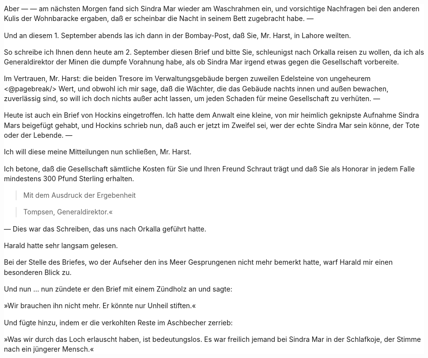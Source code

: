 Aber — — am nächsten Morgen fand sich Sindra Mar
wieder am Waschrahmen ein, und vorsichtige Nachfragen bei
den anderen Kulis der Wohnbaracke ergaben, daß er scheinbar
die Nacht in seinem Bett zugebracht habe. —

Und an diesem 1. September abends las ich dann in der
Bombay-Post, daß Sie, Mr. Harst, in Lahore weilten.

So schreibe ich Ihnen denn heute am 2. September
diesen Brief und bitte Sie, schleunigst nach Orkalla reisen zu
wollen, da ich als Generaldirektor der Minen die dumpfe
Vorahnung habe, als ob Sindra Mar irgend etwas gegen die
Gesellschaft vorbereite.

Im Vertrauen, Mr. Harst: die beiden Tresore im Verwaltungsgebäude
bergen zuweilen Edelsteine von ungeheurem
<@pagebreak/>
Wert, und obwohl ich mir sage, daß die Wächter, die das
Gebäude nachts innen und außen bewachen, zuverlässig sind,
so will ich doch nichts außer acht lassen, um jeden Schaden
für meine Gesellschaft zu verhüten. —

Heute ist auch ein Brief von Hockins eingetroffen. Ich
hatte dem Anwalt eine kleine, von mir heimlich geknipste
Aufnahme Sindra Mars beigefügt gehabt, und Hockins
schrieb nun, daß auch er jetzt im Zweifel sei, wer der echte
Sindra Mar sein könne, der Tote oder der Lebende. —

Ich will diese meine Mitteilungen nun schließen, Mr.
Harst.

Ich betone, daß die Gesellschaft sämtliche Kosten für Sie
und Ihren Freund Schraut trägt und daß Sie als Honorar
in jedem Falle mindestens 300 Pfund Sterling erhalten.

> Mit dem Ausdruck der Ergebenheit

> Tompsen, Generaldirektor.«

— Dies war das Schreiben, das uns nach Orkalla geführt
hatte.

Harald hatte sehr langsam gelesen.

Bei der Stelle des Briefes, wo der Aufseher den ins
Meer Gesprungenen nicht mehr bemerkt hatte, warf Harald
mir einen besonderen Blick zu.

Und nun … nun zündete er den Brief mit einem
Zündholz an und sagte:

»Wir brauchen ihn nicht mehr. Er könnte nur Unheil
stiften.«

Und fügte hinzu, indem er die verkohlten Reste im Aschbecher
zerrieb:

»Was wir durch das Loch erlauscht haben, ist bedeutungslos.
Es war freilich jemand bei Sindra Mar in der
Schlafkoje, der Stimme nach ein jüngerer Mensch.«

